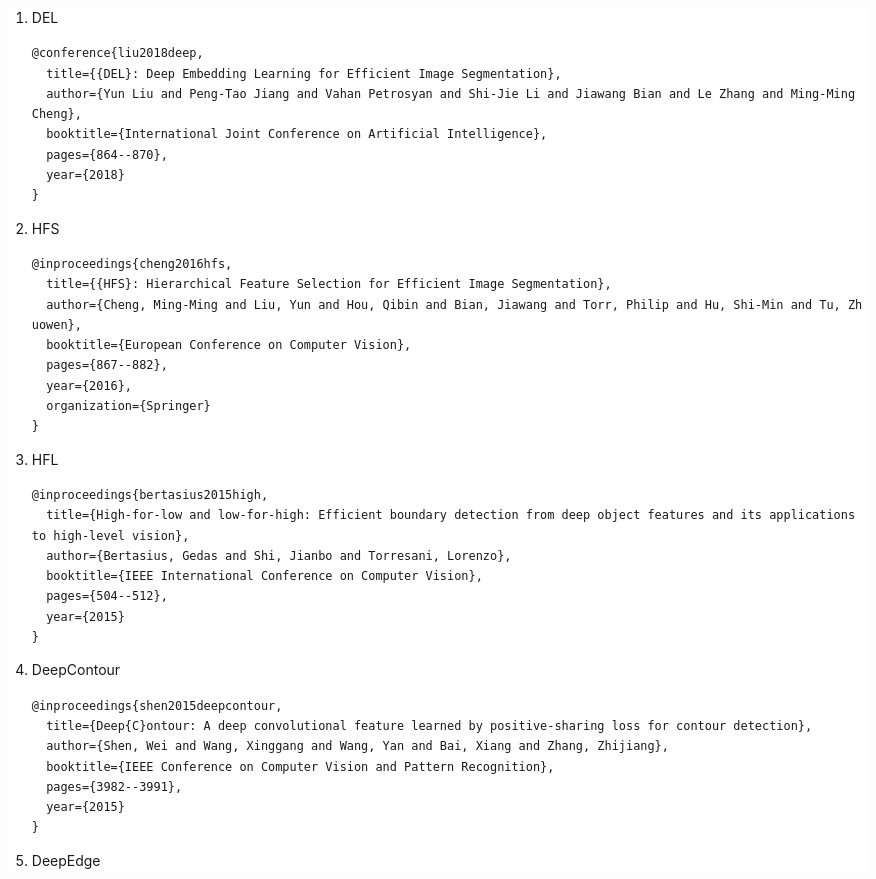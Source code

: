 1. DEL
    
    ```
    @conference{liu2018deep,
      title={{DEL}: Deep Embedding Learning for Efficient Image Segmentation},
      author={Yun Liu and Peng-Tao Jiang and Vahan Petrosyan and Shi-Jie Li and Jiawang Bian and Le Zhang and Ming-Ming Cheng},
      booktitle={International Joint Conference on Artificial Intelligence},
      pages={864--870},
      year={2018}
    }
    ```
    
1. HFS
    
    ```
    @inproceedings{cheng2016hfs,
      title={{HFS}: Hierarchical Feature Selection for Efficient Image Segmentation},
      author={Cheng, Ming-Ming and Liu, Yun and Hou, Qibin and Bian, Jiawang and Torr, Philip and Hu, Shi-Min and Tu, Zhuowen},
      booktitle={European Conference on Computer Vision},
      pages={867--882},
      year={2016},
      organization={Springer}
    }
    ```

1. HFL

    ```
    @inproceedings{bertasius2015high,
      title={High-for-low and low-for-high: Efficient boundary detection from deep object features and its applications to high-level vision},
      author={Bertasius, Gedas and Shi, Jianbo and Torresani, Lorenzo},
      booktitle={IEEE International Conference on Computer Vision},
      pages={504--512},
      year={2015}
    }
    ```

1. DeepContour

    ```
    @inproceedings{shen2015deepcontour,
      title={Deep{C}ontour: A deep convolutional feature learned by positive-sharing loss for contour detection},
      author={Shen, Wei and Wang, Xinggang and Wang, Yan and Bai, Xiang and Zhang, Zhijiang},
      booktitle={IEEE Conference on Computer Vision and Pattern Recognition},
      pages={3982--3991},
      year={2015}
    }
    ```

1. DeepEdge
